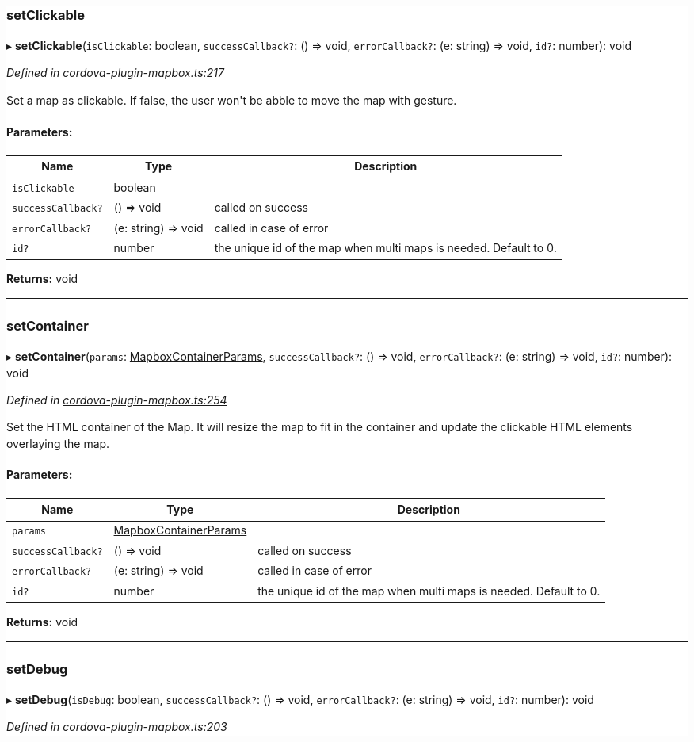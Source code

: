 ### setClickable

▸ **setClickable**(`isClickable`: boolean, `successCallback?`: () => void, `errorCallback?`: (e: string) => void, `id?`: number): void

*Defined in [cordova-plugin-mapbox.ts:217](https://github.com/dagatsoin/cordova-plugin-mapbox/blob/bce9504/src/js/cordova-plugin-mapbox.ts#L217)*

Set a map as clickable. If false, the user won't be abble to move the map
with gesture.

#### Parameters:

Name | Type | Description |
------ | ------ | ------ |
`isClickable` | boolean |  |
`successCallback?` | () => void | called on success |
`errorCallback?` | (e: string) => void | called in case of error |
`id?` | number | the unique id of the map when multi maps is needed. Default to 0.  |

**Returns:** void

___

### setContainer

▸ **setContainer**(`params`: [MapboxContainerParams](../README.md#mapboxcontainerparams), `successCallback?`: () => void, `errorCallback?`: (e: string) => void, `id?`: number): void

*Defined in [cordova-plugin-mapbox.ts:254](https://github.com/dagatsoin/cordova-plugin-mapbox/blob/bce9504/src/js/cordova-plugin-mapbox.ts#L254)*

Set the HTML container of the Map. It will resize
the map to fit in the container and update the clickable
HTML elements overlaying the map.

#### Parameters:

Name | Type | Description |
------ | ------ | ------ |
`params` | [MapboxContainerParams](../README.md#mapboxcontainerparams) |  |
`successCallback?` | () => void | called on success |
`errorCallback?` | (e: string) => void | called in case of error |
`id?` | number | the unique id of the map when multi maps is needed. Default to 0.  |

**Returns:** void

___

### setDebug

▸ **setDebug**(`isDebug`: boolean, `successCallback?`: () => void, `errorCallback?`: (e: string) => void, `id?`: number): void

*Defined in [cordova-plugin-mapbox.ts:203](https://github.com/dagatsoin/cordova-plugin-mapbox/blob/bce9504/src/js/cordova-plugin-mapbox.ts#L203)*
